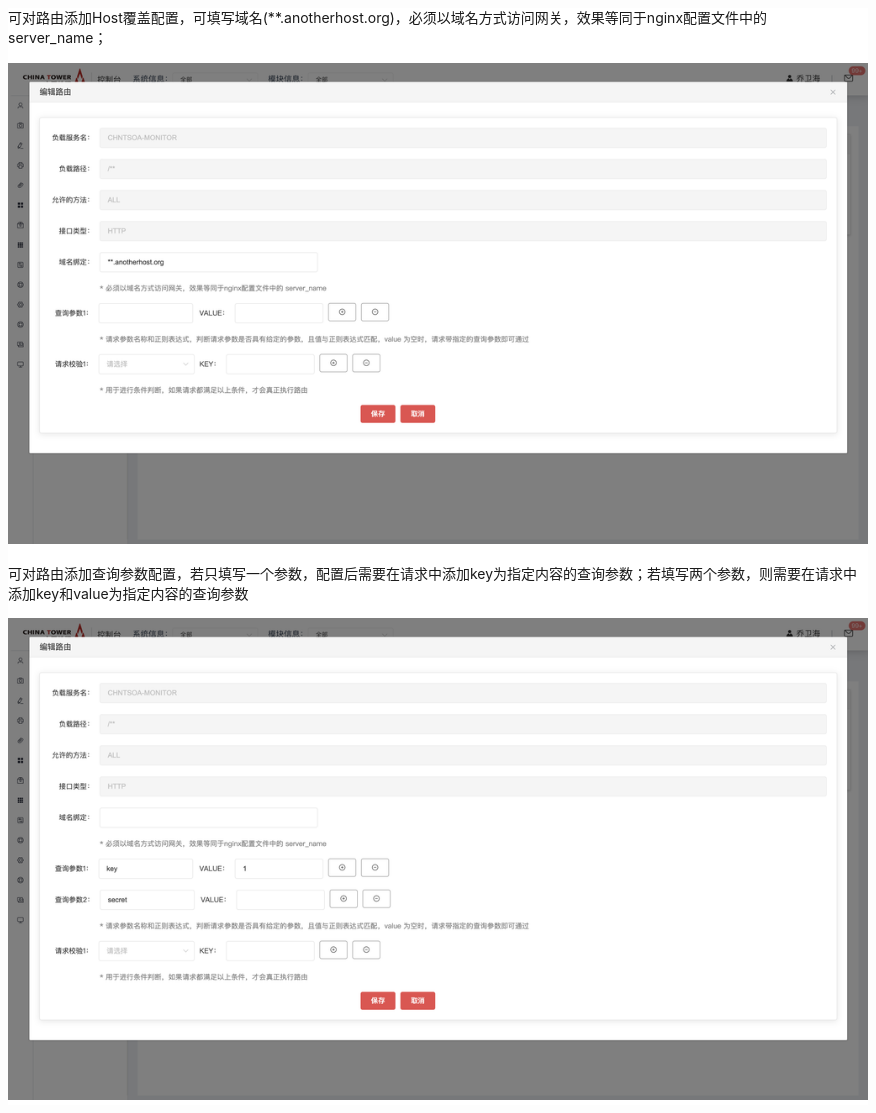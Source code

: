 可对路由添加Host覆盖配置，可填写域名(**.anotherhost.org)，必须以域名方式访问网关，效果等同于nginx配置文件中的 server_name；

![image22](../.aassets/image22.png)

可对路由添加查询参数配置，若只填写一个参数，配置后需要在请求中添加key为指定内容的查询参数；若填写两个参数，则需要在请求中添加key和value为指定内容的查询参数

![soa gateway search param](../.aassets/soa-gateway-search-param.png)
